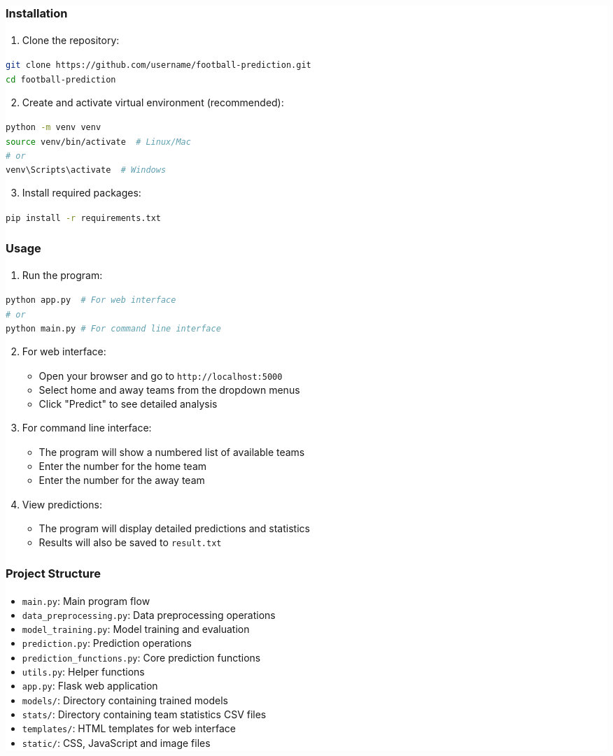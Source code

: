 ### Installation
1. Clone the repository:
```bash
git clone https://github.com/username/football-prediction.git
cd football-prediction
```

2. Create and activate virtual environment (recommended):
```bash
python -m venv venv
source venv/bin/activate  # Linux/Mac
# or
venv\Scripts\activate  # Windows
```

3. Install required packages:
```bash
pip install -r requirements.txt
```

### Usage
1. Run the program:
```bash
python app.py  # For web interface
# or
python main.py # For command line interface
```

2. For web interface:
   - Open your browser and go to `http://localhost:5000`
   - Select home and away teams from the dropdown menus
   - Click "Predict" to see detailed analysis

3. For command line interface:
   - The program will show a numbered list of available teams
   - Enter the number for the home team
   - Enter the number for the away team

4. View predictions:
   - The program will display detailed predictions and statistics
   - Results will also be saved to `result.txt`

### Project Structure
- `main.py`: Main program flow
- `data_preprocessing.py`: Data preprocessing operations
- `model_training.py`: Model training and evaluation
- `prediction.py`: Prediction operations
- `prediction_functions.py`: Core prediction functions
- `utils.py`: Helper functions
- `app.py`: Flask web application
- `models/`: Directory containing trained models
- `stats/`: Directory containing team statistics CSV files
- `templates/`: HTML templates for web interface
- `static/`: CSS, JavaScript and image files
